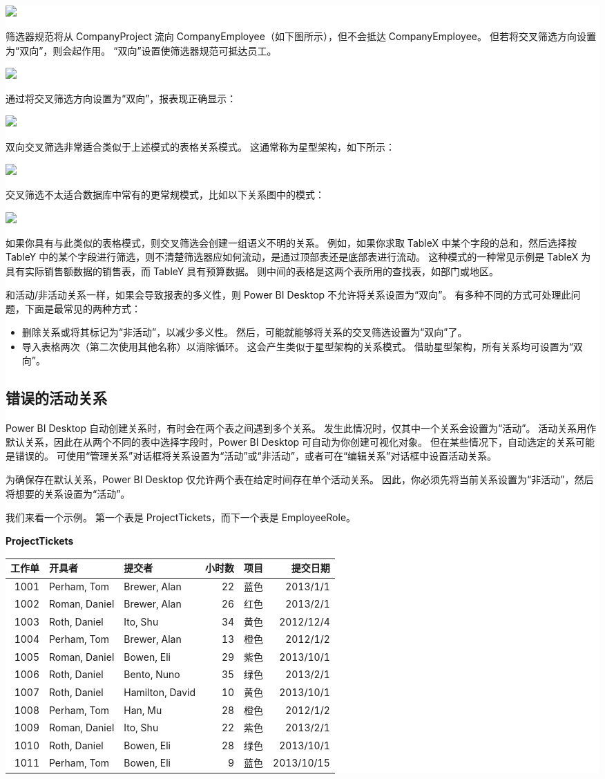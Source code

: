  ![](media/desktop-create-and-manage-relationships/candmrel_repcrossfiltersingle.png)

筛选器规范将从 CompanyProject 流向 CompanyEmployee（如下图所示），但不会抵达 CompanyEmployee。  但若将交叉筛选方向设置为“双向”，则会起作用。  “双向”设置使筛选器规范可抵达员工。

 ![](media/desktop-create-and-manage-relationships/candmrel_bidircrossfiltering.png)

通过将交叉筛选方向设置为“双向”，报表现正确显示：

 ![](media/desktop-create-and-manage-relationships/candmrel_repcrossfilterbi.png)

双向交叉筛选非常适合类似于上述模式的表格关系模式。 这通常称为星型架构，如下所示：

 ![](media/desktop-create-and-manage-relationships/candmrel_crossfilterstarschema.png)

交叉筛选不太适合数据库中常有的更常规模式，比如以下关系图中的模式：

 ![](media/desktop-create-and-manage-relationships/candmrel_crossfilterwithloops.png)

如果你具有与此类似的表格模式，则交叉筛选会创建一组语义不明的关系。 例如，如果你求取 TableX 中某个字段的总和，然后选择按 TableY 中的某个字段进行筛选，则不清楚筛选器应如何流动，是通过顶部表还是底部表进行流动。 这种模式的一种常见示例是 TableX 为具有实际销售额数据的销售表，而 TableY 具有预算数据。 则中间的表格是这两个表所用的查找表，如部门或地区。 

和活动/非活动关系一样，如果会导致报表的多义性，则 Power BI Desktop 不允许将关系设置为“双向”。 有多种不同的方式可处理此问题，下面是最常见的两种方式：

* 删除关系或将其标记为“非活动”，以减少多义性。 然后，可能就能够将关系的交叉筛选设置为“双向”了。
* 导入表格两次（第二次使用其他名称）以消除循环。  这会产生类似于星型架构的关系模式。  借助星型架构，所有关系均可设置为“双向”。

## <a name="wrong-active-relationship"></a>错误的活动关系
Power BI Desktop 自动创建关系时，有时会在两个表之间遇到多个关系。  发生此情况时，仅其中一个关系会设置为“活动”。  活动关系用作默认关系，因此在从两个不同的表中选择字段时，Power BI Desktop 可自动为你创建可视化对象。  但在某些情况下，自动选定的关系可能是错误的。  可使用“管理关系”对话框将关系设置为“活动”或“非活动”，或者可在“编辑关系”对话框中设置活动关系。 

为确保存在默认关系，Power BI Desktop 仅允许两个表在给定时间存在单个活动关系。  因此，你必须先将当前关系设置为“非活动”，然后将想要的关系设置为“活动”。

我们来看一个示例。 第一个表是 ProjectTickets，而下一个表是 EmployeeRole。

**ProjectTickets**

| **工作单** | **开具者** | **提交者** | **小时数** | **项目** | **提交日期** |
| ---:|:--- |:--- | ---:|:--- | ---:|
| 1001 |Perham, Tom |Brewer, Alan |22 |蓝色 |2013/1/1 |
| 1002 |Roman, Daniel |Brewer, Alan |26 |红色 |2013/2/1 |
| 1003 |Roth, Daniel |Ito, Shu |34 |黄色 |2012/12/4 |
| 1004 |Perham, Tom |Brewer, Alan |13 |橙色 |2012/1/2 |
| 1005 |Roman, Daniel |Bowen, Eli |29 |紫色 |2013/10/1 |
| 1006 |Roth, Daniel |Bento, Nuno |35 |绿色 |2013/2/1 |
| 1007 |Roth, Daniel |Hamilton, David |10 |黄色 |2013/10/1 |
| 1008 |Perham, Tom |Han, Mu |28 |橙色 |2012/1/2 |
| 1009 |Roman, Daniel |Ito, Shu |22 |紫色 |2013/2/1 |
| 1010 |Roth, Daniel |Bowen, Eli |28 |绿色 |2013/10/1 |
| 1011 |Perham, Tom |Bowen, Eli |9 |蓝色 |2013/10/15 |
